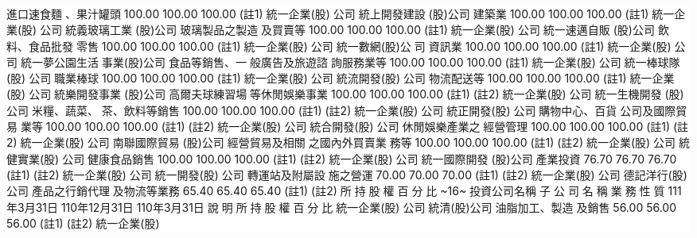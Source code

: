 進口速食麵
、果汁罐頭 100.00 100.00 100.00 (註1)
統一企業(股)
 公司 統上開發建設
 (股)公司 建築業 100.00 100.00 100.00 (註1)
統一企業(股)
 公司 統義玻璃工業
 (股)公司 玻璃製品之製造 及買賣等 100.00 100.00 100.00 (註1)
統一企業(股)
 公司 統一速邁自販
 (股)公司 飲料、食品批發 零售 100.00 100.00 100.00 (註1)
統一企業(股)
 公司 統一數網(股)公 司 資訊業 100.00 100.00 100.00 (註1)
統一企業(股)
 公司 統一夢公園生活 事業(股)公司 食品等銷售、一 般廣告及旅遊諮 詢服務業等 100.00 100.00 100.00 (註1)
統一企業(股)
 公司 統一棒球隊(股)
 公司 職業棒球 100.00 100.00 100.00 (註1)
統一企業(股)
 公司 統流開發(股)
 公司 物流配送等 100.00 100.00 100.00 (註1)
統一企業(股)
 公司 統樂開發事業
 (股)公司 高爾夫球練習場 等休閒娛樂事業 100.00 100.00 100.00 (註1)
(註2)
統一企業(股)
 公司 統一生機開發
 (股)公司 米糧、蔬菜、
茶、飲料等銷售 100.00 100.00 100.00 (註1)
(註2)
統一企業(股)
 公司 統正開發(股)
 公司 購物中心、百貨 公司及國際貿易 業等 100.00 100.00 100.00 (註1)
(註2)
統一企業(股)
 公司 統合開發(股)
 公司 休閒娛樂產業之 經營管理 100.00 100.00 100.00 (註1)
(註2)
統一企業(股)
 公司 南聯國際貿易
 (股)公司 經營貿易及相關 之國內外買賣業 務等 100.00 100.00 100.00 (註1)
(註2)
統一企業(股)
 公司 統健實業(股)
 公司 健康食品銷售 100.00 100.00 100.00 (註1)
(註2)
統一企業(股)
 公司 統一國際開發
 (股)公司 產業投資 76.70 76.70 76.70 (註1)
(註2)
統一企業(股)
 公司 統一開發(股)
 公司 轉運站及附屬設 施之營運 70.00 70.00 70.00 (註1)
(註2)
統一企業(股)
 公司 德記洋行(股)
 公司 產品之行銷代理 及物流等業務 65.40 65.40 65.40 (註1)
(註2)
所 持 股 權 百 分 比
~16~
投資公司名稱 子 公 司 名 稱 業 務 性 質 111年3月31日 110年12月31日 110年3月31日 說 明 所 持 股 權 百 分 比 統一企業(股)
 公司 統清(股)公司 油脂加工、製造 及銷售 56.00 56.00 56.00 (註1)
(註2)
統一企業(股)